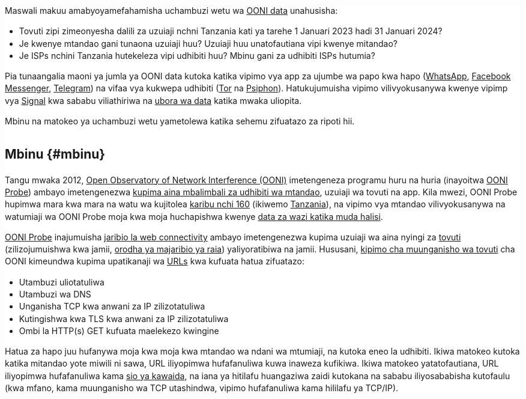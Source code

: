 Maswali makuu amabyoyamefahamisha uchambuzi wetu wa [OONI data](https://explorer.ooni.org/chart/mat?test_name=web_connectivity&axis_x=measurement_start_day&since=2023-12-01&until=2024-01-31&time_grain=day&probe_cc=TZ) unahusisha:

* Tovuti zipi zimeonyesha dalili za uzuiaji nchni Tanzania kati ya tarehe 1 Januari 2023 hadi 31 Januari 2024? 
* Je kwenye mtandao gani tunaona uzuiaji huu? Uzuiaji huu unatofautiana vipi kwenye mitandao?
* Je ISPs nchini Tanzania hutekeleza vipi udhibiti huu? Mbinu gani za udhibiti ISPs hutumia?

Pia tunaangalia maoni ya jumla ya OONI data kutoka katika vipimo vya app za ujumbe wa papo kwa hapo ([WhatsApp](https://explorer.ooni.org/chart/mat?probe_cc=TZ&since=2023-01-01&until=2024-01-31&time_grain=day&axis_x=measurement_start_day&test_name=whatsapp), [Facebook Messenger](https://explorer.ooni.org/chart/mat?probe_cc=TZ&since=2023-01-01&until=2024-01-31&time_grain=day&axis_x=measurement_start_day&test_name=facebook_messenger), [Telegram](https://explorer.ooni.org/chart/mat?probe_cc=TZ&since=2023-01-01&until=2024-01-31&time_grain=day&axis_x=measurement_start_day&test_name=telegram)) na vifaa vya kukwepa udhibiti ([Tor](https://explorer.ooni.org/chart/mat?probe_cc=TZ&since=2023-01-01&until=2024-01-31&time_grain=day&axis_x=measurement_start_day&test_name=tor) na [Psiphon](https://explorer.ooni.org/chart/mat?probe_cc=TZ&since=2023-01-01&until=2024-01-31&time_grain=day&axis_x=measurement_start_day&test_name=psiphon)). Hatukujumuisha vipimo vilivyokusanywa kwenye vipimp vya [Signal](https://explorer.ooni.org/chart/mat?probe_cc=TZ&since=2023-01-01&until=2024-01-31&time_grain=day&axis_x=measurement_start_day&test_name=signal) kwa sababu viliathiriwa na [ubora wa data](https://github.com/ooni/probe/issues/2344) katika mwaka uliopita.

Mbinu na matokeo ya uchambuzi wetu yametolewa katika sehemu zifuatazo za ripoti hii. 

## **Mbinu** {#mbinu}

Tangu mwaka 2012, [Open Observatory of Network Interference (OONI)](https://ooni.org/) imetengeneza programu huru na huria (inayoitwa [OONI Probe](https://ooni.org/install/)) ambayo imetengenezwa [kupima aina mbalimbali za udhibiti wa mtandao](https://ooni.org/nettest/), uzuiaji wa tovuti na app. Kila mwezi, OONI Probe hupimwa mara kwa mara na watu wa kujitolea [karibu nchi 160](https://explorer.ooni.org/) (ikiwemo [Tanzania](https://explorer.ooni.org/country/TZ)), na vipimo vya mtandao vilivyokusanywa na watumiaji wa OONI Probe moja kwa moja huchapishwa kwenye [data za wazi katika muda halisi](https://ooni.org/data).

[OONI Probe](https://ooni.org/install/) inajumuisha [jaribio la web connectivity](https://ooni.org/nettest/web-connectivity/) ambayo imetengenezwa kupima uzuiaji wa aina nyingi za [tovuti](https://ooni.org/sw/support/faq#tovuti-zipi-nitapima-kama-zimedhibitiwa-kwa-kutumia-ooni-probe) (zilizojumuishwa kwa jamii, [orodha ya majaribio ya raia](https://github.com/citizenlab/test-lists/tree/master/lists)) yaliyoratibiwa na jamii. Hususani, [kipimo cha muunganisho wa tovuti](https://ooni.org/nettest/web-connectivity/) cha OONI kimeundwa kupima upatikanaji wa [URLs](https://github.com/citizenlab/test-lists/tree/master/lists) kwa kufuata hatua zifuatazo:

* Utambuzi uliotatuliwa
* Utambuzi wa DNS
* Unganisha TCP kwa anwani za IP zilizotatuliwa
* Kutingishwa kwa TLS kwa anwani za IP zilizotatuliwa
* Ombi la HTTP(s) GET kufuata maelekezo kwingine

Hatua za hapo juu hufanywa moja kwa moja kwa mtandao wa ndani wa mtumiaji, na kutoka eneo la udhibiti. Ikiwa matokeo kutoka katika mitandao yote miwili ni sawa, URL iliyopimwa hufafanuliwa kuwa inaweza kufikiwa. Ikiwa matokeo yatatofautiana, URL iliyopimwa hufafanuliwa kama [sio ya kawaida](https://ooni.org/sw/support/faq#isiyo-ya-kawaida-inamaanisha-nini), na iana ya hitilafu huangaziwa zaidi kutokana na sababu iliyosababisha kutofaulu (kwa mfano, kama muunganisho wa TCP utashindwa, vipimo hufafanuliwa kama hililafu ya TCP/IP).
